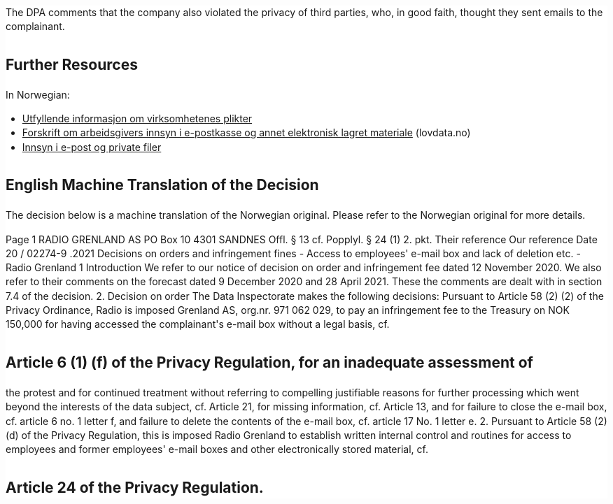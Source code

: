 The DPA comments that the company also violated the privacy of third parties, who, in good faith, thought they sent emails to the complainant.

## Further Resources

In Norwegian:

*   [Utfyllende informasjon om virksomhetenes plikter](https://www.datatilsynet.no/rettigheter-og-plikter/virksomhetenes-plikter/)
*   [Forskrift om arbeidsgivers innsyn i e-postkasse og annet elektronisk lagret materiale](https://lovdata.no/dokument/SF/forskrift/2018-07-02-1108) (lovdata.no)
*   [Innsyn i e-post og private filer](https://www.datatilsynet.no/personvern-pa-ulike-omrader/personvern-pa-arbeidsplassen/innsyn-epost-filer/)

## English Machine Translation of the Decision

The decision below is a machine translation of the Norwegian original. Please refer to the Norwegian original for more details.

Page 1
RADIO GRENLAND AS
PO Box 10
4301 SANDNES
Offl. § 13 cf. Popplyl. § 24 (1) 2.
pkt.
Their reference
Our reference
Date
20 / 02274-9
.2021 Decisions on orders and infringement fines - Access to employees' e-mail box and
lack of deletion etc. - Radio Grenland
1 Introduction
We refer to our notice of decision on order and infringement fee dated 12 November 2020.
We also refer to their comments on the forecast dated 9 December 2020 and 28 April 2021. These
the comments are dealt with in section 7.4 of the decision.
2. Decision on order
The Data Inspectorate makes the following decisions:
Pursuant to Article 58 (2) (2) of the Privacy Ordinance, Radio is imposed
Grenland AS, org.nr. 971 062 029, to pay an infringement fee to the Treasury on
NOK 150,000 for having accessed the complainant's e-mail box without a legal basis, cf.
## Article 6 (1) (f) of the Privacy Regulation, for an inadequate assessment of

the protest and for continued treatment without referring to compelling justifiable reasons for
further processing which went beyond the interests of the data subject, cf. Article 21, for
missing information, cf. Article 13, and for failure to close the e-mail box, cf.
article 6 no. 1 letter f, and failure to delete the contents of the e-mail box, cf. article
17 No. 1 letter e.
2. Pursuant to Article 58 (2) (d) of the Privacy Regulation, this is imposed
Radio Grenland to establish written internal control and routines for access to employees and
former employees' e-mail boxes and other electronically stored material, cf.
## Article 24 of the Privacy Regulation.

